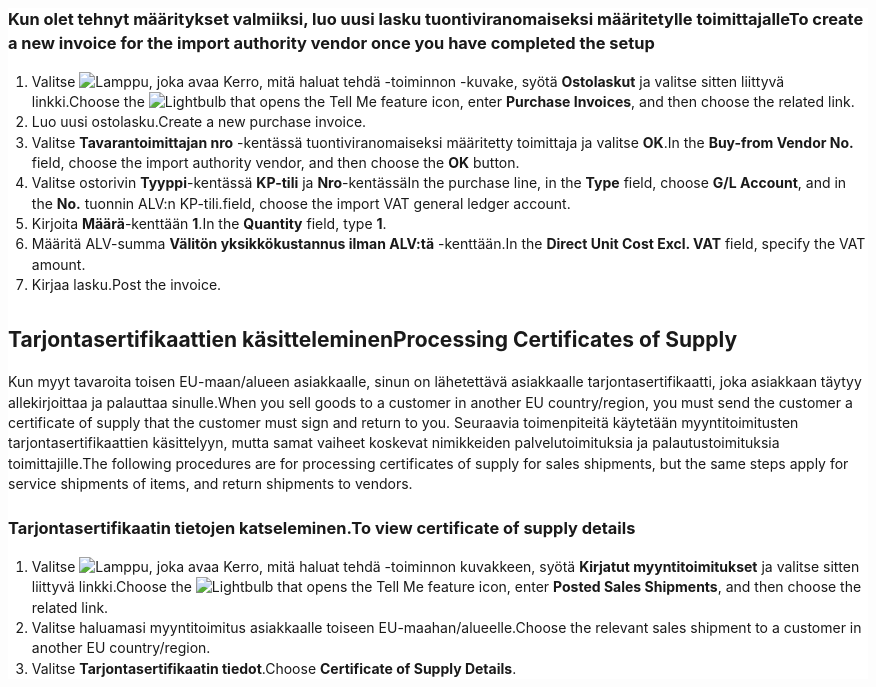 ### <a name="to-create-a-new-invoice-for-the-import-authority-vendor-once-you-have-completed-the-setup"></a><span data-ttu-id="d1cb1-203">Kun olet tehnyt määritykset valmiiksi, luo uusi lasku tuontiviranomaiseksi määritetylle toimittajalle</span><span class="sxs-lookup"><span data-stu-id="d1cb1-203">To create a new invoice for the import authority vendor once you have completed the setup</span></span>  
1. <span data-ttu-id="d1cb1-204">Valitse ![Lamppu, joka avaa Kerro, mitä haluat tehdä -toiminnon](media/ui-search/search_small.png "Kerro, mitä haluat tehdä") -kuvake, syötä **Ostolaskut** ja valitse sitten liittyvä linkki.</span><span class="sxs-lookup"><span data-stu-id="d1cb1-204">Choose the ![Lightbulb that opens the Tell Me feature](media/ui-search/search_small.png "Tell me what you want to do") icon, enter **Purchase Invoices**, and then choose the related link.</span></span>  
2. <span data-ttu-id="d1cb1-205">Luo uusi ostolasku.</span><span class="sxs-lookup"><span data-stu-id="d1cb1-205">Create a new purchase invoice.</span></span>  
3. <span data-ttu-id="d1cb1-206">Valitse **Tavarantoimittajan nro** -kentässä tuontiviranomaiseksi määritetty toimittaja ja valitse **OK**.</span><span class="sxs-lookup"><span data-stu-id="d1cb1-206">In the **Buy-from Vendor No.** field, choose the import authority vendor, and then choose the **OK** button.</span></span>  
4. <span data-ttu-id="d1cb1-207">Valitse ostorivin **Tyyppi**-kentässä **KP-tili** ja **Nro**-kentässä</span><span class="sxs-lookup"><span data-stu-id="d1cb1-207">In the purchase line, in the **Type** field, choose **G/L Account**, and in the **No.**</span></span> <span data-ttu-id="d1cb1-208">tuonnin ALV:n KP-tili.</span><span class="sxs-lookup"><span data-stu-id="d1cb1-208">field, choose the import VAT general ledger account.</span></span>  
5. <span data-ttu-id="d1cb1-209">Kirjoita **Määrä**-kenttään **1**.</span><span class="sxs-lookup"><span data-stu-id="d1cb1-209">In the **Quantity** field, type **1**.</span></span>  
6. <span data-ttu-id="d1cb1-210">Määritä ALV-summa **Välitön yksikkökustannus ilman ALV:tä** -kenttään.</span><span class="sxs-lookup"><span data-stu-id="d1cb1-210">In the **Direct Unit Cost Excl. VAT** field, specify the VAT amount.</span></span>  
7. <span data-ttu-id="d1cb1-211">Kirjaa lasku.</span><span class="sxs-lookup"><span data-stu-id="d1cb1-211">Post the invoice.</span></span>  

## <a name="processing-certificates-of-supply"></a><span data-ttu-id="d1cb1-212">Tarjontasertifikaattien käsitteleminen</span><span class="sxs-lookup"><span data-stu-id="d1cb1-212">Processing Certificates of Supply</span></span>
<span data-ttu-id="d1cb1-213">Kun myyt tavaroita toisen EU-maan/alueen asiakkaalle, sinun on lähetettävä asiakkaalle tarjontasertifikaatti, joka asiakkaan täytyy allekirjoittaa ja palauttaa sinulle.</span><span class="sxs-lookup"><span data-stu-id="d1cb1-213">When you sell goods to a customer in another EU country/region, you must send the customer a certificate of supply that the customer must sign and return to you.</span></span> <span data-ttu-id="d1cb1-214">Seuraavia toimenpiteitä käytetään myyntitoimitusten tarjontasertifikaattien käsittelyyn, mutta samat vaiheet koskevat nimikkeiden palvelutoimituksia ja palautustoimituksia toimittajille.</span><span class="sxs-lookup"><span data-stu-id="d1cb1-214">The following procedures are for processing certificates of supply for sales shipments, but the same steps apply for service shipments of items, and return shipments to vendors.</span></span>  

### <a name="to-view-certificate-of-supply-details"></a><span data-ttu-id="d1cb1-215">Tarjontasertifikaatin tietojen katseleminen.</span><span class="sxs-lookup"><span data-stu-id="d1cb1-215">To view certificate of supply details</span></span>  
1. <span data-ttu-id="d1cb1-216">Valitse ![Lamppu, joka avaa Kerro, mitä haluat tehdä -toiminnon](media/ui-search/search_small.png "Kerro, mitä haluat tehdä") kuvakkeen, syötä **Kirjatut myyntitoimitukset** ja valitse sitten liittyvä linkki.</span><span class="sxs-lookup"><span data-stu-id="d1cb1-216">Choose the ![Lightbulb that opens the Tell Me feature](media/ui-search/search_small.png "Tell me what you want to do") icon, enter **Posted Sales Shipments**, and then choose the related link.</span></span>  
2. <span data-ttu-id="d1cb1-217">Valitse haluamasi myyntitoimitus asiakkaalle toiseen EU-maahan/alueelle.</span><span class="sxs-lookup"><span data-stu-id="d1cb1-217">Choose the relevant sales shipment to a customer in another EU country/region.</span></span>  
3. <span data-ttu-id="d1cb1-218">Valitse **Tarjontasertifikaatin tiedot**.</span><span class="sxs-lookup"><span data-stu-id="d1cb1-218">Choose **Certificate of Supply Details**.</span></span>  